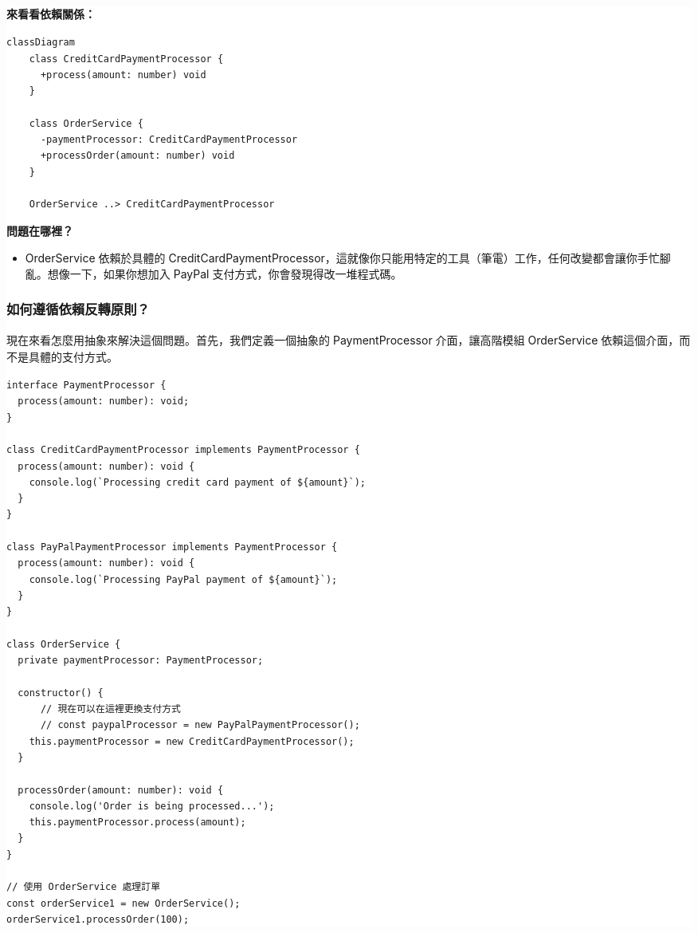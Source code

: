 **來看看依賴關係：**

```mermaid
classDiagram
    class CreditCardPaymentProcessor {
      +process(amount: number) void
    }

    class OrderService {
      -paymentProcessor: CreditCardPaymentProcessor
      +processOrder(amount: number) void
    }

    OrderService ..> CreditCardPaymentProcessor

```

**問題在哪裡？**

- OrderService 依賴於具體的 CreditCardPaymentProcessor，這就像你只能用特定的工具（筆電）工作，任何改變都會讓你手忙腳亂。想像一下，如果你想加入 PayPal 支付方式，你會發現得改一堆程式碼。

### **如何遵循依賴反轉原則？**

現在來看怎麼用抽象來解決這個問題。首先，我們定義一個抽象的 PaymentProcessor 介面，讓高階模組 OrderService 依賴這個介面，而不是具體的支付方式。

```tsx
interface PaymentProcessor {
  process(amount: number): void;
}

class CreditCardPaymentProcessor implements PaymentProcessor {
  process(amount: number): void {
    console.log(`Processing credit card payment of ${amount}`);
  }
}

class PayPalPaymentProcessor implements PaymentProcessor {
  process(amount: number): void {
    console.log(`Processing PayPal payment of ${amount}`);
  }
}

class OrderService {
  private paymentProcessor: PaymentProcessor;

  constructor() {
	  // 現在可以在這裡更換支付方式
	  // const paypalProcessor = new PayPalPaymentProcessor();
    this.paymentProcessor = new CreditCardPaymentProcessor();
  }

  processOrder(amount: number): void {
    console.log('Order is being processed...');
    this.paymentProcessor.process(amount);
  }
}

// 使用 OrderService 處理訂單
const orderService1 = new OrderService();
orderService1.processOrder(100);
```
